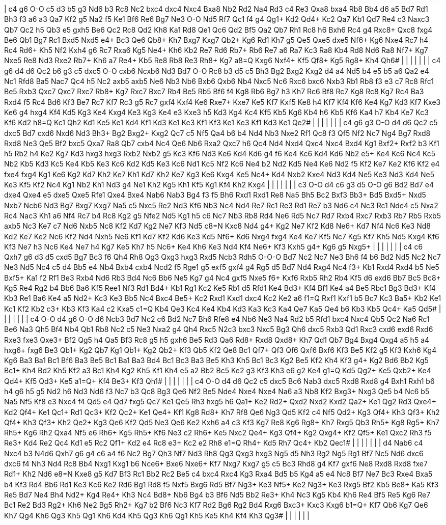 | c4 g6 O-O c5 d3 b5 g3 Nd6 b3 Rc8 Nc2 bxc4 dxc4 Nxc4 Bxa8 Nb2 Rd2 Na4 Rd3 c4 Re3 Qxa8 bxa4 Rb8 Bb4 d6 a5 Bd7 Rd1 Bh3 f3 a6 a3 Qa7 Kf2 g5 Na2 f5 Ke1 Bf6 Re6 Bg7 Ne3 O-O Nd5 Rf7 Qc1 f4 g4 Qg1+ Kd2 Qd4+ Kc2 Qa7 Kb1 Qd7 Re4 c3 Naxc3 Qb7 Qc2 h5 Qb3 e5 gxh5 Be6 Qc2 Rc8 Qd2 Kh8 Ka1 Rd8 Qe1 Qc6 Qd2 Bf5 Qa2 Qb7 Rh1 Rc8 h6 Bxh6 Rc4 g4 Rxc8+ Qxc8 fxg4 Be6 Qb1 Bg7 Rc1 Bxd5 Nxd5 e4+ Bc3 Qe6 Qb8+ Kh7 Bxg7 Kxg7 Qb2+ Kg6 Rd1 Kh7 g5 Qe5 Qxe5 dxe5 Nf6+ Kg6 Nxe4 Rc7 h4 Rc4 Rd6+ Kh5 Nf2 Kxh4 g6 Rc7 Rxa6 Kg5 Ne4+ Kh6 Kb2 Re7 Rd6 Rb7+ Rb6 Re7 a6 Ra7 Kc3 Ra8 Kb4 Rd8 Nd6 Ra8 Nf7+ Kg7 Nxe5 Re8 Nd3 Rxe2 Rb7+ Kh6 a7 Re4+ Kb5 Re8 Rb8 Re3 Rh8+ Kg7 a8=Q Kxg6 Nxf4+ Kf5 Qf8+ Kg5 Rg8+ Kh4 Qh6# |  |  |  |  |  |
| c4 g6 d4 d6 Qc2 b6 g3 c5 dxc5 O-O cxb6 Ncxb6 Nd3 Bd7 O-O Rc8 b3 d5 c5 Bh3 Bg2 Bxg2 Kxg2 d4 a4 Nd5 b4 e5 b5 a6 Qa2 e4 Nc1 Rfd8 Ba5 Nac7 Qc4 h5 Nc2 axb5 axb5 Ne6 Nb3 Nb6 Bxb6 Qxb6 Nb4 Nxc5 Nc6 Rxc6 bxc6 Nxb3 Rb1 Rb8 f3 e3 c7 Rc8 Rfc1 Be5 Rxb3 Qxc7 Qxc7 Rxc7 Rb8+ Kg7 Rxc7 Bxc7 Rb4 Be5 Rb5 Bf6 f4 Kg8 Rb6 Bg7 h3 Kh7 Rc6 Bf8 Rc7 Kg8 Rc8 Kg7 Rc4 Ba3 Rxd4 f5 Rc4 Bd6 Kf3 Be7 Rc7 Kf7 Rc3 g5 Rc7 gxf4 Kxf4 Ke6 Rxe7+ Kxe7 Ke5 Kf7 Kxf5 Ke8 h4 Kf7 Kf4 Kf6 Ke4 Kg7 Kd3 Kf7 Kxe3 Ke6 g4 hxg4 Kf4 Kd5 Kg3 Ke4 Kxg4 Ke3 Kg3 Ke4 e3 Kxe3 h5 Kd3 Kg4 Kc4 Kf5 Kb5 Kg6 Kb4 h6 Kb5 Kf6 Ka4 h7 Kb4 Ke7 Kc3 Kf6 Kd2 h8=Q Kc1 Qh2 Kd1 Ke5 Ke1 Kd4 Kf1 Kd3 Ke1 Ke3 Kf1 Kf3 Ke1 Ke3 Kf1 Kd3 Ke1 Qe2# |  |  |  |  |  |
| c4 g6 g3 O-O d4 d6 Qc2 c5 dxc5 Bd7 cxd6 Nxd6 Nd3 Bh3+ Bg2 Bxg2+ Kxg2 Qc7 c5 Nf5 Qa4 b6 b4 Nd4 Nb3 Nxe2 Rf1 Qc8 f3 Qf5 Nf2 Nc7 Ng4 Bg7 Rxd8 Rxd8 Ne3 Qe5 Bf2 bxc5 Qxa7 Ra8 Qb7 cxb4 Nc4 Qe6 Nb6 Rxa2 Qxc7 h6 Qc4 Nd4 Nxd4 Qxc4 Nxc4 Bxd4 Kg1 Bxf2+ Rxf2 b3 Kf1 h5 Rb2 h4 Ke2 Kg7 Kd3 hxg3 hxg3 Rxb2 Nxb2 g5 Kc3 Kf6 Nd3 Ke6 Kd4 Kd6 g4 f6 Ke4 Kc6 Kd4 Kd6 Nb2 e5+ Ke4 Kc6 Nc4 Kc5 Nb2 Kb5 Kd3 Kc5 Ke4 Kb5 Ke3 Kc6 Kd2 Kd5 Ke3 Kc6 Nd1 Kc5 Nf2 Kc6 Ne4 b2 Nd2 Kd5 Ne4 Ke6 Nd2 f5 Kf2 Ke7 Ke2 Kf6 Kf2 e4 fxe4 fxg4 Kg1 Ke6 Kg2 Kd7 Kh2 Ke7 Kh1 Kd7 Kh2 Ke7 Kg3 Ke6 Kxg4 Ke5 Nc4+ Kd4 Nxb2 Kxe4 Nd3 Kd4 Ne5 Ke3 Nd3 Kd4 Ne5 Ke3 Kf5 Kf2 Nc4 Kg1 Nb2 Kh1 Nd3 g4 Ne1 Kh2 Kg5 Kh1 Kf5 Kg1 Kf4 Kh2 Kxg4 |  |  |  |  |  |
| c3 O-O d4 c6 g3 d5 O-O g6 Bd2 Bd7 e4 dxe4 Qxe4 e5 dxe5 Qxe5 Rfe1 Qxe4 Bxe4 Nab6 Nab3 Bg4 f3 f5 Bh6 Rxd1 Rxd1 Re8 Na5 Bh5 Bc2 Bxf3 Bb3+ Bd5 Bxd5+ Nxd5 Nxb7 Ncb6 Nd3 Bg7 Bxg7 Kxg7 Na5 c5 Nxc5 Re2 Nd3 Kf6 Nb3 Nc4 Nd4 Re7 Rc1 Re3 Rd1 Re7 b3 Nd6 c4 Nc3 Rc1 Nde4 c5 Nxa2 Rc4 Nac3 Kh1 a6 Nf4 Rc7 b4 Rc8 Kg2 g5 Nfe2 Nd5 Kg1 h5 c6 Nc7 Nb3 Rb8 Rd4 Ne6 Rd5 Nc7 Rd7 Rxb4 Rxc7 Rxb3 Rb7 Rb5 Rxb5 axb5 Nc3 Ke7 c7 Nd6 Nxb5 Nc8 Kf2 Kd7 Kg2 Ne7 Kf3 Nd5 c8=N Kxc8 Nd4 g4+ Kg2 Ne7 Kf2 Kd8 Ne6+ Kd7 Nf4 Nc6 Ke3 Nd8 Kd2 Ke7 Ke2 Nc6 Kf2 Nd4 Nxh5 Ne6 Kf1 Kd7 Kf2 Kd6 Ke3 Kd5 Nf6+ Kd6 Nxg4 fxg4 Ke4 Ke7 Kf5 Nc7 Kg5 Kf7 Kh5 Nd5 Kxg4 Kf6 Kf3 Ne7 h3 Nc6 Ke4 Ne7 h4 Kg7 Ke5 Kh7 h5 Nc6+ Ke4 Kh6 Ke3 Nd4 Kf4 Ne6+ Kf3 Kxh5 g4+ Kg6 g5 Nxg5+ |  |  |  |  |  |
| c4 c6 Qxh7 g6 d3 d5 cxd5 Bg7 Bc3 f6 Qh4 Rh8 Qg3 Qxg3 hxg3 Rxd5 Ncb3 Rdh5 O-O-O Bd7 Nc2 Nc7 Ne3 Bh6 f4 b6 Bd2 Nd5 Nc2 Nc7 Ne3 Nd5 Nc4 c5 d4 Bb5 e4 Nb4 Bxb4 cxb4 Ncd2 f5 Rge1 g5 exf5 gxf4 g4 Rg5 d5 Bd7 Nd4 Rxg4 Nc4 f3+ Kb1 Rxd4 Rxd4 b5 Ne5 Bxf5+ Ka1 f2 Rf1 Be3 Rxb4 Nd6 Rb3 Bd4 Nc6 Bb6 Ne5 Kg7 g4 Nc4 gxf5 Nxe5 f6+ Kxf6 Rxb5 Rh2 Rb4 Kf5 d6 exd6 Bb7 Bc5 Bc8+ Kg5 Re4 Rg2 b4 Bb6 Ba6 Kf5 Ree1 Nf3 Rd1 Bd4+ Kb1 Rg1 Kc2 Ke5 Rb1 d5 Rfd1 Ke4 Bd3+ Kf4 Bf1 Ke4 a4 Be5 Rbc1 Bg3 Bd3+ Kf4 Kb3 Re1 Ba6 Ke4 a5 Nd2+ Kc3 Ke3 Bb5 Nc4 Bxc4 Be5+ Kc2 Rxd1 Kxd1 dxc4 Kc2 Ke2 a6 f1=Q Rxf1 Kxf1 b5 Bc7 Kc3 Ba5+ Kb2 Ke1 Kc1 Kf2 Kb2 c3+ Kb3 Kf3 Ka4 c2 Kxa5 c1=Q Kb4 Qe3 Kc4 Ke4 Kb4 Kd3 Ka3 Kc3 Ka4 Qe7 Ka5 Qe4 b6 Kb3 Kb5 Qc4+ Ka5 Qd5# |  |  |  |  |  |
| c4 O-O d4 g6 O-O d6 Ncb3 Bd7 Nc2 c6 Bd2 Nc7 Bh6 Rfe8 e4 Nb6 Ne3 Na4 Rd2 b5 Rfd1 bxc4 Nxc4 Qb5 Qc2 Na6 Rc1 Be6 Na3 Qh5 Bf4 Nb4 Qb1 Rb8 Nc2 c5 Ne3 Nxa2 g4 Qh4 Rxc5 N2c3 bxc3 Nxc5 Bg3 Qh6 dxc5 Rxb3 Qd1 Rxc3 cxd6 exd6 Rxd6 Rxe3 fxe3 Qxe3+ Bf2 Qg5 h4 Qa5 Bf3 Rc8 g5 h5 gxh6 Be5 Rd3 Qa6 Rd8+ Rxd8 Qxd8+ Kh7 Qd1 Qb7 Bg4 Bxg4 Qxg4 a5 h5 a4 hxg6+ fxg6 Be3 Qb1+ Kg2 Qb7 Kg1 Qb1+ Kg2 Qb2+ Kf3 Qb5 Kf2 Qe8 Bc1 Qf7+ Qf3 Qf6 Qxf6 Bxf6 Kf3 Be5 Kf2 g5 Kf3 Kxh6 Kg4 Kg6 Ba3 Ba1 Bc1 Bf6 Ba3 Be5 Bc1 Ba1 Ba3 Bd4 Bc1 Bc3 Ba3 Be5 Kh3 Kh5 Bc1 Bc3 Kg2 Be5 Kf2 Kh4 Kf3 g4+ Kg2 Bd6 Bb2 Kg5 Bc1+ Kh4 Bd2 Kh5 Kf2 a3 Bc1 Kh4 Kg2 Kh5 Kf1 Kh4 e5 a2 Bb2 Bc5 Ke2 g3 Kf3 Kh3 e6 g2 Ke4 g1=Q Kd5 Qg2+ Ke5 Qxb2+ Ke4 Qd4+ Kf5 Qd3+ Ke5 a1=Q+ Kf4 Be3+ Kf3 Qh1# |  |  |  |  |  |
| c4 O-O d4 d6 Qc2 c5 dxc5 Bc6 Nab3 dxc5 Rxd8 Rxd8 g4 Bxh1 Rxh1 b6 h4 g6 h5 g5 Nd2 h6 Nd3 Nd6 f3 Nc7 b3 Qc8 Bg3 Qe6 Nf2 Be5 Nde4 Nxe4 Nxe4 Na6 a3 Nb8 Kf2 Bxg3+ Nxg3 Qe5 b4 Nc6 b5 Na5 Nf5 Kf8 e3 Nxc4 f4 Qd5 e4 Qd7 fxg5 Qc7 Ke1 Qe5 Rh3 hxg5 h6 Qa1+ Ke2 Rd2+ Qxd2 Nxd2 Kxd2 Qa2+ Ke1 Qg2 Rd3 Qxe4+ Kd2 Qf4+ Ke1 Qc1+ Rd1 Qc3+ Kf2 Qc2+ Ke1 Qe4+ Kf1 Kg8 Rd8+ Kh7 Rf8 Qe6 Ng3 Qd5 Kf2 c4 Nf5 Qd2+ Kg3 Qf4+ Kh3 Qf3+ Kh2 Qf4+ Kh3 Qf3+ Kh2 Qe2+ Kg3 Qe6 Kf2 Qd5 Ne3 Qe6 Ke2 Kxh6 a4 c3 Kf3 Kg7 Re8 Kg6 Rg8+ Kh7 Rxg5 Qb3 Rh5+ Kg8 Rg5+ Kh7 Rh5+ Kg6 Rh2 Qxa4 Nf5 e6 Rh6+ Kg5 Rh5+ Kf6 Ne3 c2 Rh6+ Ke5 Nxc2 Qe4+ Kg3 Qf4+ Kg2 Qxg4+ Kf2 Qf5+ Ke1 Qxc2 Rh3 f5 Re3+ Kd4 Re2 Qc4 Kd1 e5 Rc2 Qf1+ Kd2 e4 Rc8 e3+ Kc2 e2 Rh8 e1=Q Rh4+ Kd5 Rh7 Qc4+ Kb2 Qec1# |  |  |  |  |  |
| d4 Nab6 c4 Nxc4 b3 N4d6 Qxh7 g6 g4 c6 a4 f6 Nc2 Bg7 Qh3 Nf7 Nd3 Rh8 Qg3 Qxg3 hxg3 Ng5 d5 Nh3 Rg2 Ng5 Rg1 Bf7 Nc5 Nd6 dxc6 dxc6 f4 Nh3 Nd4 Rc8 Bb4 Nxg1 Kxg1 b6 Nce6+ Bxe6 Nxe6+ Kf7 Nxg7 Kxg7 g5 c5 Bc3 Rhd8 g4 Kf7 gxf6 Ne8 Rxd8 Rxd8 fxe7 Rd1+ Kh2 Nd6 e8=N Kxe8 g5 Kd7 Bf3 Rc1 Bb2 Rc2 Be5 c4 bxc4 Rxc4 Kg3 Rxa4 Bd5 b5 Kg4 a5 e4 Nc8 Bf7 Ne7 Bc3 Rxe4 Bxa5 b4 Kf3 Rd4 Bb6 Rd1 Ke3 Kc6 Ke2 Rd6 Bg1 Rd8 f5 Nxf5 Bxg6 Rd5 Bf7 Ng3+ Ke3 Nf5+ Ke2 Ng3+ Ke3 Rxg5 Bf2 Kb5 Be8+ Ka5 Kf3 Re5 Bd7 Ne4 Bh4 Nd2+ Kg4 Re4+ Kh3 Nc4 Bd8+ Nb6 Bg4 b3 Bf6 Nd5 Bb2 Re3+ Kh4 Nc3 Kg5 Kb4 Kh6 Re4 Bf5 Re5 Kg6 Re7 Bc1 Re2 Bd3 Rg2+ Kh6 Ne2 Bg5 Rh2+ Kg7 b2 Bf6 Nc3 Kf7 Rd2 Bg6 Rg2 Bd4 Rxg6 Bxc3+ Kxc3 Kxg6 b1=Q+ Kf7 Qb6 Kg7 Qe6 Kh7 Qg4 Kh6 Qg3 Kh5 Qg1 Kh6 Kd4 Kh5 Qg3 Kh6 Qg1 Kh5 Ke5 Kh4 Kf4 Kh3 Qg3# |  |  |  |  |  |